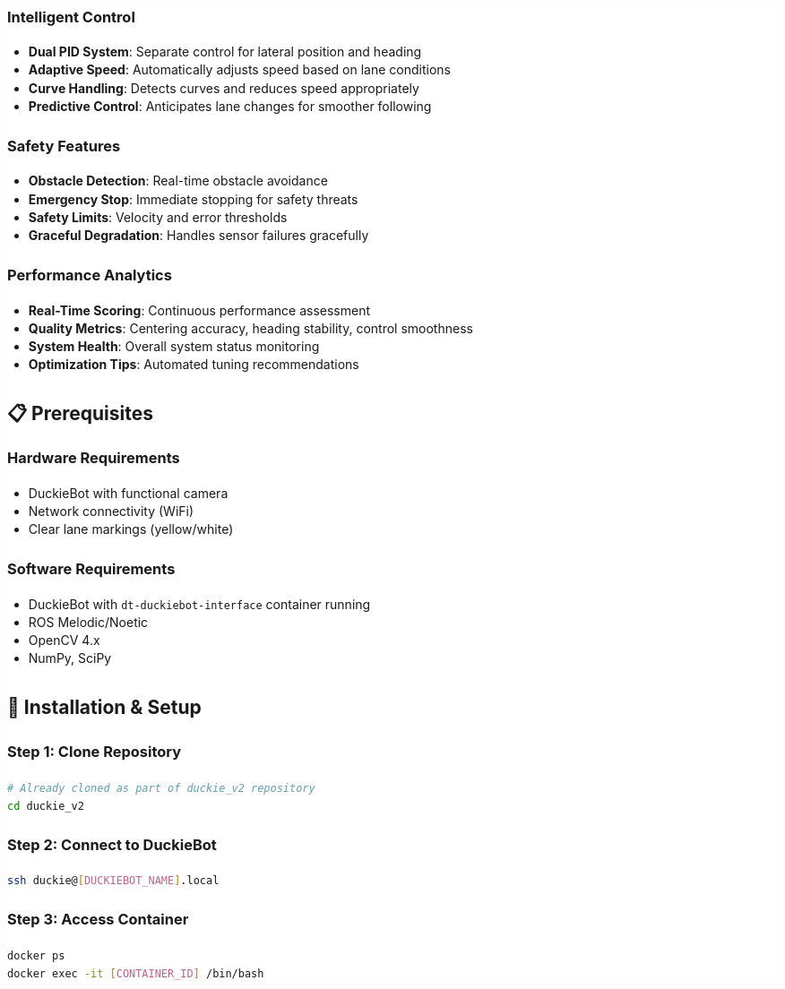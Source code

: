 ### Intelligent Control
- **Dual PID System**: Separate control for lateral position and heading
- **Adaptive Speed**: Automatically adjusts speed based on lane conditions
- **Curve Handling**: Detects curves and reduces speed appropriately
- **Predictive Control**: Anticipates lane changes for smoother following

### Safety Features
- **Obstacle Detection**: Real-time obstacle avoidance
- **Emergency Stop**: Immediate stopping for safety threats
- **Safety Limits**: Velocity and error thresholds
- **Graceful Degradation**: Handles sensor failures gracefully

### Performance Analytics
- **Real-Time Scoring**: Continuous performance assessment
- **Quality Metrics**: Centering accuracy, heading stability, control smoothness
- **System Health**: Overall system status monitoring
- **Optimization Tips**: Automated tuning recommendations

## 📋 Prerequisites

### Hardware Requirements
- DuckieBot with functional camera
- Network connectivity (WiFi)
- Clear lane markings (yellow/white)

### Software Requirements
- DuckieBot with `dt-duckiebot-interface` container running
- ROS Melodic/Noetic
- OpenCV 4.x
- NumPy, SciPy

## 🔧 Installation & Setup

### Step 1: Clone Repository
```bash
# Already cloned as part of duckie_v2 repository
cd duckie_v2
```

### Step 2: Connect to DuckieBot
```bash
ssh duckie@[DUCKIEBOT_NAME].local
```

### Step 3: Access Container
```bash
docker ps
docker exec -it [CONTAINER_ID] /bin/bash
```
